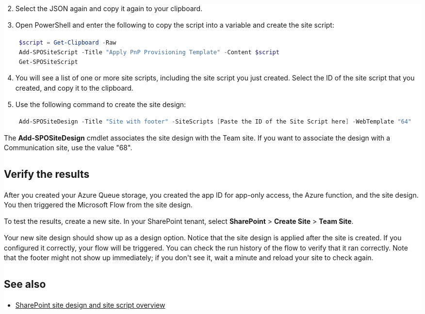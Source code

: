 2. Select the JSON again and copy it again to your clipboard. 

3. Open PowerShell and enter the following to copy the script into a variable and create the site script:

   ```powershell
    $script = Get-Clipboard -Raw
    Add-SPOSiteScript -Title "Apply PnP Provisioning Template" -Content $script
    Get-SPOSiteScript
   ```

4. You will see a list of one or more site scripts, including the site script you just created. Select the ID of the site script that you created, and copy it to the clipboard. 

5. Use the following command to create the site design:

   ```powershell
    Add-SPOSiteDesign -Title "Site with footer" -SiteScripts [Paste the ID of the Site Script here] -WebTemplate "64"
   ```

The **Add-SPOSiteDesign** cmdlet associates the site design with the Team site. If you want to associate the design with a Communication site, use the value "68".

## Verify the results

After you created your Azure Queue storage, you created the app ID for app-only access, the Azure function, and the site design. You then triggered the Microsoft Flow from the site design. 

To test the results, create a new site. In your SharePoint tenant, select **SharePoint** > **Create Site** > **Team Site**. 

Your new site design should show up as a design option. Notice that the site design is applied after the site is created. If you configured it correctly, your flow will be triggered. You can check the run history of the flow to verify that it ran correctly. Note that the footer might not show up immediately; if you don't see it, wait a minute and reload your site to check again.


## See also

- [SharePoint site design and site script overview](site-design-overview.md)
